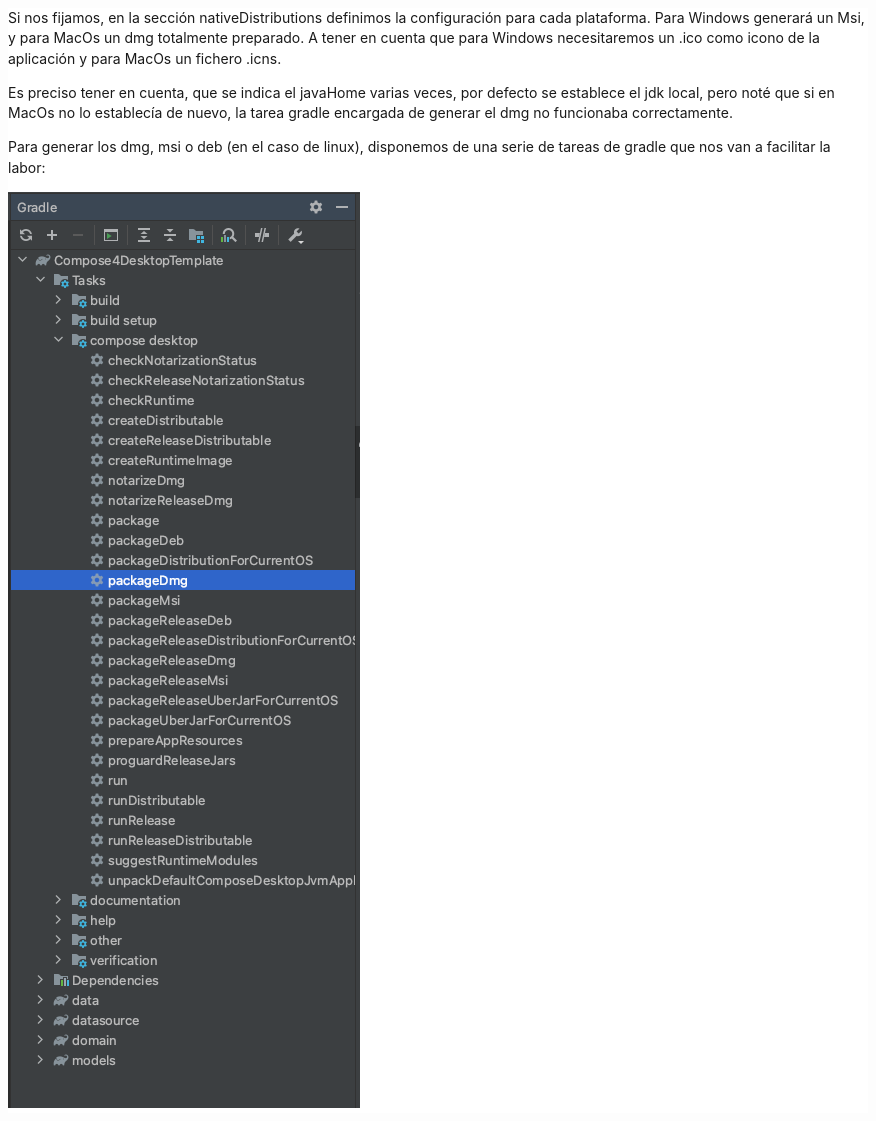 Si nos fijamos, en la sección nativeDistributions definimos la configuración para cada plataforma.
Para Windows generará un Msi, y para MacOs un dmg totalmente preparado. A tener en cuenta que para Windows
necesitaremos un .ico como icono de la aplicación y para MacOs un fichero .icns.

Es preciso tener en cuenta, que se indica el javaHome varias veces, por defecto se establece el jdk local,
pero noté que si en MacOs no lo establecía de nuevo, la tarea gradle encargada de generar el dmg no funcionaba
correctamente.

Para generar los dmg, msi o deb (en el caso de linux), disponemos de una serie de tareas de gradle que nos 
van a facilitar la labor:

![img.png](art/gradle_tasks.png)
